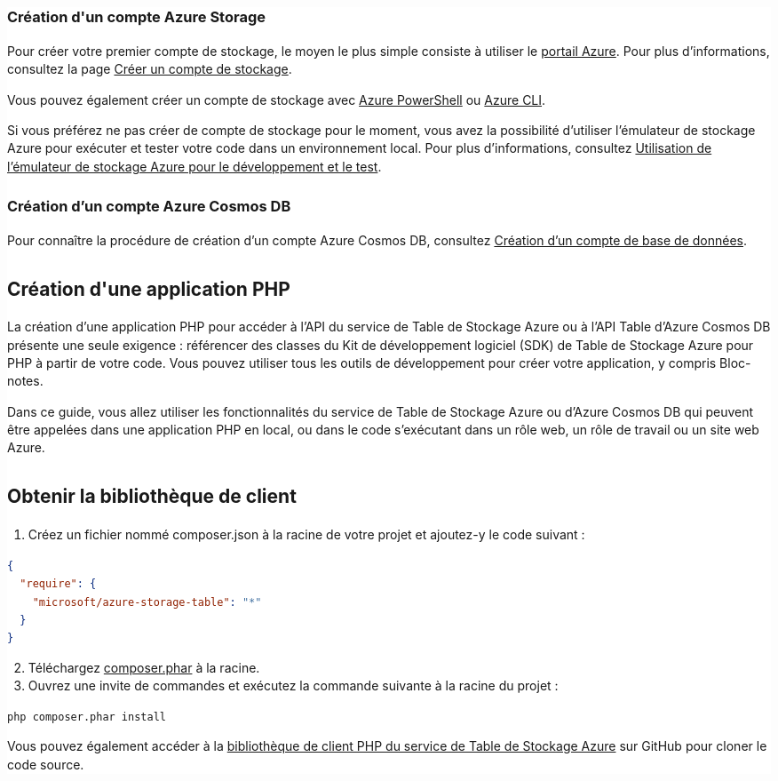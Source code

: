 ### <a name="create-an-azure-storage-account"></a>Création d'un compte Azure Storage

Pour créer votre premier compte de stockage, le moyen le plus simple consiste à utiliser le [portail Azure](https://portal.azure.com). Pour plus d’informations, consultez la page [Créer un compte de stockage](../storage/common/storage-create-storage-account.md#create-a-storage-account).

Vous pouvez également créer un compte de stockage avec [Azure PowerShell](../storage/common/storage-powershell-guide-full.md) ou [Azure CLI](../storage/common/storage-azure-cli.md).

Si vous préférez ne pas créer de compte de stockage pour le moment, vous avez la possibilité d’utiliser l’émulateur de stockage Azure pour exécuter et tester votre code dans un environnement local. Pour plus d’informations, consultez [Utilisation de l’émulateur de stockage Azure pour le développement et le test](../storage/common/storage-use-emulator.md).

### <a name="create-an-azure-cosmos-db-account"></a>Création d’un compte Azure Cosmos DB

Pour connaître la procédure de création d’un compte Azure Cosmos DB, consultez [Création d’un compte de base de données](create-table-dotnet.md#create-a-database-account).

## <a name="create-a-php-application"></a>Création d'une application PHP

La création d’une application PHP pour accéder à l’API du service de Table de Stockage Azure ou à l’API Table d’Azure Cosmos DB présente une seule exigence : référencer des classes du Kit de développement logiciel (SDK) de Table de Stockage Azure pour PHP à partir de votre code. Vous pouvez utiliser tous les outils de développement pour créer votre application, y compris Bloc-notes.

Dans ce guide, vous allez utiliser les fonctionnalités du service de Table de Stockage Azure ou d’Azure Cosmos DB qui peuvent être appelées dans une application PHP en local, ou dans le code s’exécutant dans un rôle web, un rôle de travail ou un site web Azure.

## <a name="get-the-client-library"></a>Obtenir la bibliothèque de client

1. Créez un fichier nommé composer.json à la racine de votre projet et ajoutez-y le code suivant :
```json
{
  "require": {
    "microsoft/azure-storage-table": "*"
  }
}
```
2. Téléchargez [composer.phar](http://getcomposer.org/composer.phar) à la racine. 
3. Ouvrez une invite de commandes et exécutez la commande suivante à la racine du projet :
```
php composer.phar install
```
Vous pouvez également accéder à la [bibliothèque de client PHP du service de Table de Stockage Azure](https://github.com/Azure/azure-storage-php/tree/master/azure-storage-table) sur GitHub pour cloner le code source.

